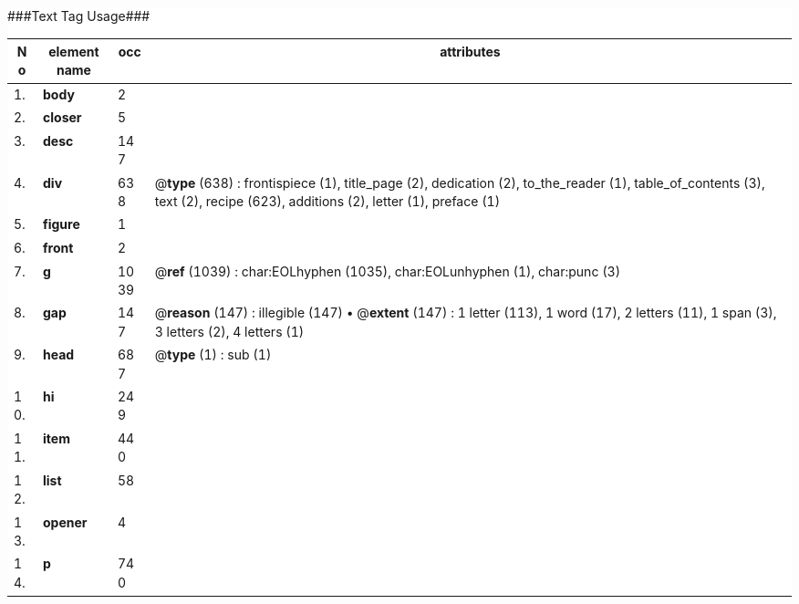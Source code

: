 
###Text Tag Usage###

|No|element name|occ|attributes|
|---|---|---|---|
|1.|__body__|2||
|2.|__closer__|5||
|3.|__desc__|147||
|4.|__div__|638| @__type__ (638) : frontispiece (1), title_page (2), dedication (2), to_the_reader (1), table_of_contents (3), text (2), recipe (623), additions (2), letter (1), preface (1)|
|5.|__figure__|1||
|6.|__front__|2||
|7.|__g__|1039| @__ref__ (1039) : char:EOLhyphen (1035), char:EOLunhyphen (1), char:punc (3)|
|8.|__gap__|147| @__reason__ (147) : illegible (147)  •  @__extent__ (147) : 1 letter (113), 1 word (17), 2 letters (11), 1 span (3), 3 letters (2), 4 letters (1)|
|9.|__head__|687| @__type__ (1) : sub (1)|
|10.|__hi__|249||
|11.|__item__|440||
|12.|__list__|58||
|13.|__opener__|4||
|14.|__p__|740||
